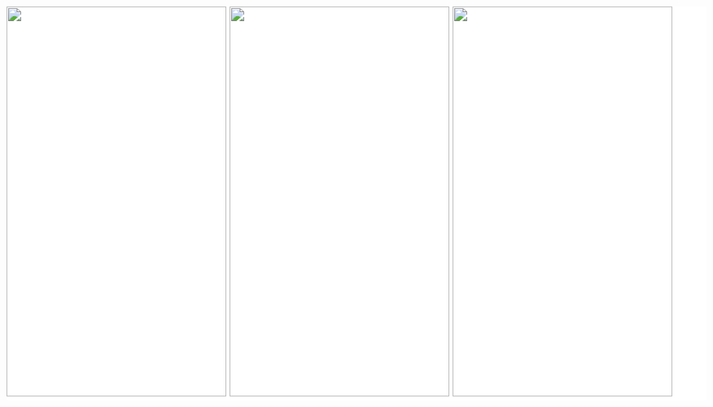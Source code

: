   <tr>
    <td><img src="/images/projects/alarm/AlarmSc7.png" width="270" height="480"></td>
    <td><img src="/images/projects/alarm/AlarmSc8.png" width="270" height="480"></td>
    <td><img src="/images/projects/alarm/AlarmSc9.png" width="270" height="480"></td>
  </tr>

 </table>






